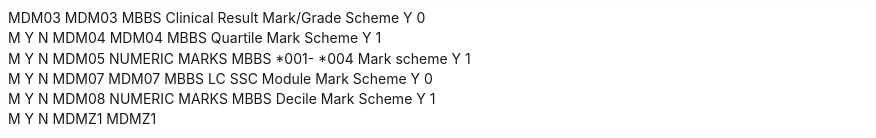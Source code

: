 </tr>
<tr class="even">
<td>MDM03</td>
<td>MDM03</td>
<td>MBBS Clinical Result Mark/Grade Scheme</td>
<td>Y</td>
<td>0</td>
<td><br />
</td>
<td>M</td>
<td>Y</td>
<td>N</td>
</tr>
<tr class="odd">
<td>MDM04</td>
<td>MDM04</td>
<td>MBBS Quartile Mark Scheme</td>
<td>Y</td>
<td>1</td>
<td><br />
</td>
<td>M</td>
<td>Y</td>
<td>N</td>
</tr>
<tr class="even">
<td>MDM05</td>
<td>NUMERIC MARKS</td>
<td>MBBS *001- *004 Mark scheme</td>
<td>Y</td>
<td>1</td>
<td><br />
</td>
<td>M</td>
<td>Y</td>
<td>N</td>
</tr>
<tr class="odd">
<td>MDM07</td>
<td>MDM07</td>
<td>MBBS LC SSC Module Mark Scheme</td>
<td>Y</td>
<td>0</td>
<td><br />
</td>
<td>M</td>
<td>Y</td>
<td>N</td>
</tr>
<tr class="even">
<td>MDM08</td>
<td>NUMERIC MARKS</td>
<td>MBBS Decile Mark Scheme</td>
<td>Y</td>
<td>1</td>
<td><br />
</td>
<td>M</td>
<td>Y</td>
<td>N</td>
</tr>
<tr class="odd">
<td>MDMZ1</td>
<td>MDMZ1</td>
